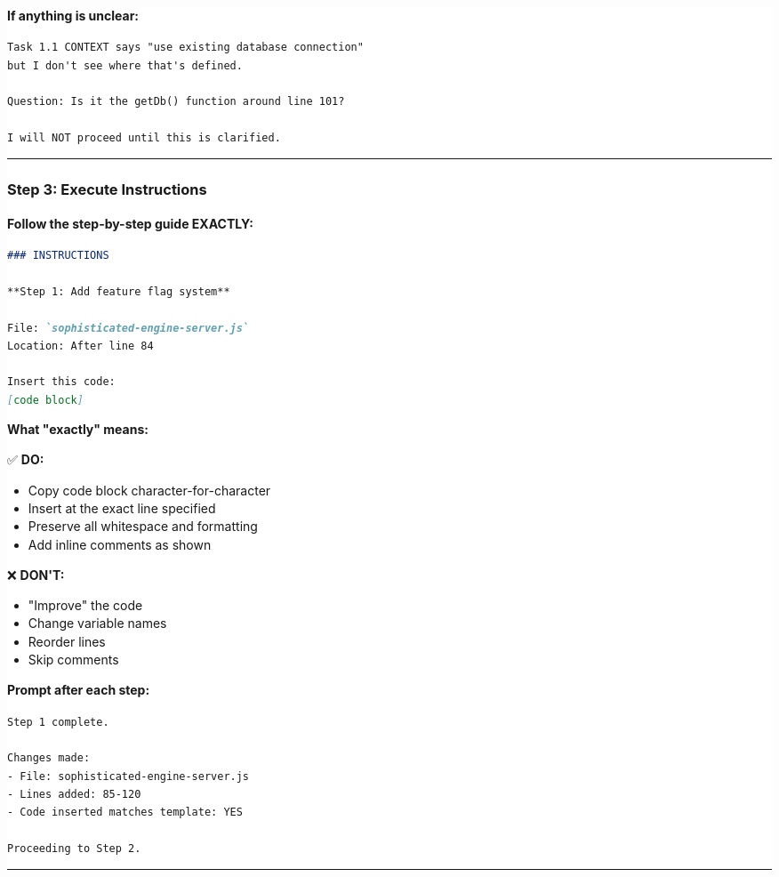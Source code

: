 **If anything is unclear:**
```
Task 1.1 CONTEXT says "use existing database connection"
but I don't see where that's defined.

Question: Is it the getDb() function around line 101?

I will NOT proceed until this is clarified.
```

---

### Step 3: Execute Instructions

**Follow the step-by-step guide EXACTLY:**

```markdown
### INSTRUCTIONS

**Step 1: Add feature flag system**

File: `sophisticated-engine-server.js`
Location: After line 84

Insert this code:
[code block]
```

**What "exactly" means:**

✅ **DO:**
- Copy code block character-for-character
- Insert at the exact line specified
- Preserve all whitespace and formatting
- Add inline comments as shown

❌ **DON'T:**
- "Improve" the code
- Change variable names
- Reorder lines
- Skip comments

**Prompt after each step:**
```
Step 1 complete.

Changes made:
- File: sophisticated-engine-server.js
- Lines added: 85-120
- Code inserted matches template: YES

Proceeding to Step 2.
```

---

